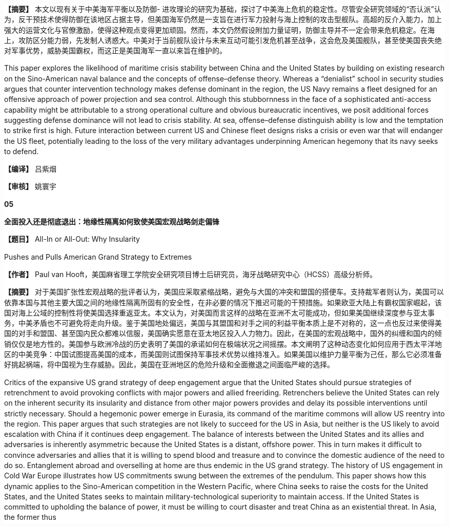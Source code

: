 **【摘要】** 本文以现有关于中美海军平衡以及防御-
进攻理论的研究为基础，探讨了中美海上危机的稳定性。尽管安全研究领域的“否认派”认为，反干预技术使得防御在该地区占据主导，但美国海军仍然是一支旨在进行军力投射与海上控制的攻击型舰队。高超的反介入能力，加上强大的运营文化与官僚激励，使得这种观点变得更加顽固。然而，本文仍然假设附加力量证明，防御主导并不一定会带来危机稳定。在海上，攻防区分能力弱，先发制人诱惑大。中美对于当前舰队设计与未来互动可能引发危机甚至战争，这会危及美国舰队，甚至使美国丧失绝对军事优势，威胁美国霸权，而这正是美国海军一直以来旨在维护的。

  

This paper explores the likelihood of maritime crisis stability between China
and the United States by building on existing research on the Sino-American
naval balance and the concepts of offense–defense theory. Whereas a
“denialist” school in security studies argues that counter intervention
technology makes defense dominant in the region, the US Navy remains a fleet
designed for an offensive approach of power projection and sea control.
Although this stubbornness in the face of a sophisticated anti-access
capability might be attributable to a strong operational culture and obvious
bureaucratic incentives, we posit additional forces suggesting defense
dominance will not lead to crisis stability. At sea, offense–defense
distinguish ability is low and the temptation to strike first is high. Future
interaction between current US and Chinese fleet designs risks a crisis or
even war that will endanger the US fleet, potentially leading to the loss of
the very military advantages underpinning American hegemony that its navy
seeks to defend.

  

 **【编译】** 吕紫烟

 **【审核】** 姚寰宇

  

 **05**

 **全面投入还是彻底退出：地缘性隔离如何致使美国宏观战略剑走偏锋**

 **【题目】** All-In or All-Out: Why Insularity

Pushes and Pulls American Grand Strategy to Extremes

 **【作者】** Paul van Hooft，美国麻省理工学院安全研究项目博士后研究员，海牙战略研究中心（HCSS）高级分析师。

 **【摘要】**
对于美国扩张性宏观战略的批评者认为，美国应采取紧缩战略，避免与大国的冲突和盟国的搭便车。支持裁军者则认为，美国可以依靠本国与其他主要大国之间的地缘性隔离所固有的安全性，在非必要的情况下推迟可能的干预措施。如果欧亚大陆上有霸权国家崛起，该国对海上公域的控制性将使美国选择重返亚太。本文认为，对美国而言这样的战略在亚洲不太可能成功，但如果美国继续深度参与亚太事务，中美矛盾也不可避免将走向升级。鉴于美国地处偏远，美国与其盟国和对手之间的利益平衡本质上是不对称的，这一点也反过来使得美国的对手和盟国、甚至国内民众都难以信服，美国确实愿意在亚太地区投入人力物力。因此，在美国的宏观战略中，国外的纠缠和国内的倾销仅仅是地方性的。美国参与欧洲冷战的历史表明了美国的承诺如何在极端状况之间摇摆。本文阐明了这种动态变化如何应用于西太平洋地区的中美竞争：中国试图提高美国的成本，而美国则试图保持军事技术优势以维持准入。如果美国以维护力量平衡为己任，那么它必须准备好挑起祸端，将中国视为生存威胁。因此，美国在亚洲地区的危险升级和全面撤退之间面临严峻的选择。

  

Critics of the expansive US grand strategy of deep engagement argue that the
United States should pursue strategies of retrenchment to avoid provoking
conflicts with major powers and allied freeriding. Retrenchers believe the
United States can rely on the inherent security its insularity and distance
from other major powers provides and delay its possible interventions until
strictly necessary. Should a hegemonic power emerge in Eurasia, its command of
the maritime commons will allow US reentry into the region. This paper argues
that such strategies are not likely to succeed for the US in Asia, but neither
is the US likely to avoid escalation with China if it continues deep
engagement. The balance of interests between the United States and its allies
and adversaries is inherently asymmetric because the United States is a
distant, offshore power. This in turn makes it difficult to convince
adversaries and allies that it is willing to spend blood and treasure and to
convince the domestic audience of the need to do so. Entanglement abroad and
overselling at home are thus endemic in the US grand strategy. The history of
US engagement in Cold War Europe illustrates how US commitments swung between
the extremes of the pendulum. This paper shows how this dynamic applies to the
Sino-American competition in the Western Pacific, where China seeks to raise
the costs for the United States, and the United States seeks to maintain
military-technological superiority to maintain access. If the United States is
committed to upholding the balance of power, it must be willing to court
disaster and treat China as an existential threat. In Asia, the former thus